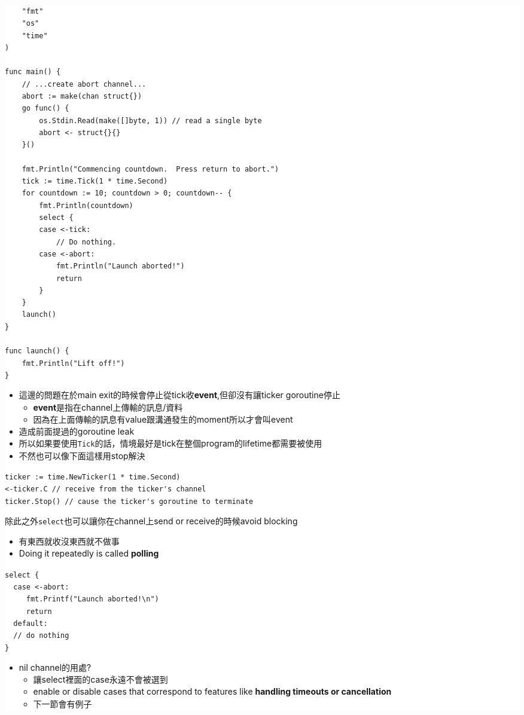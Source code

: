 ```go=
	"fmt"
	"os"
	"time"
)

func main() {
	// ...create abort channel...
	abort := make(chan struct{})
	go func() {
		os.Stdin.Read(make([]byte, 1)) // read a single byte
		abort <- struct{}{}
	}()

	fmt.Println("Commencing countdown.  Press return to abort.")
	tick := time.Tick(1 * time.Second)
	for countdown := 10; countdown > 0; countdown-- {
		fmt.Println(countdown)
		select {
		case <-tick:
			// Do nothing.
		case <-abort:
			fmt.Println("Launch aborted!")
			return
		}
	}
	launch()
}

func launch() {
	fmt.Println("Lift off!")
}
```
* 這邊的問題在於main exit的時候會停止從tick收**event**,但卻沒有讓ticker goroutine停止
  * **event**是指在channel上傳輸的訊息/資料
  * 因為在上面傳輸的訊息有value跟溝通發生的moment所以才會叫event
* 造成前面提過的goroutine leak
* 所以如果要使用`Tick`的話，情境最好是tick在整個program的lifetime都需要被使用
* 不然也可以像下面這樣用stop解決
```go=
ticker := time.NewTicker(1 * time.Second)
<-ticker.C // receive from the ticker's channel
ticker.Stop() // cause the ticker's goroutine to terminate
```

除此之外`select`也可以讓你在channel上send or receive的時候avoid blocking

* 有東西就收沒東西就不做事
* Doing it repeatedly is called **polling**
```go=
select {
  case <-abort:
     fmt.Printf("Launch aborted!\n")
     return
  default:
  // do nothing
}
```
* nil channel的用處?
  * 讓select裡面的case永遠不會被選到
  * enable or disable cases that correspond to features like **handling timeouts or cancellation**
  * 下一節會有例子
